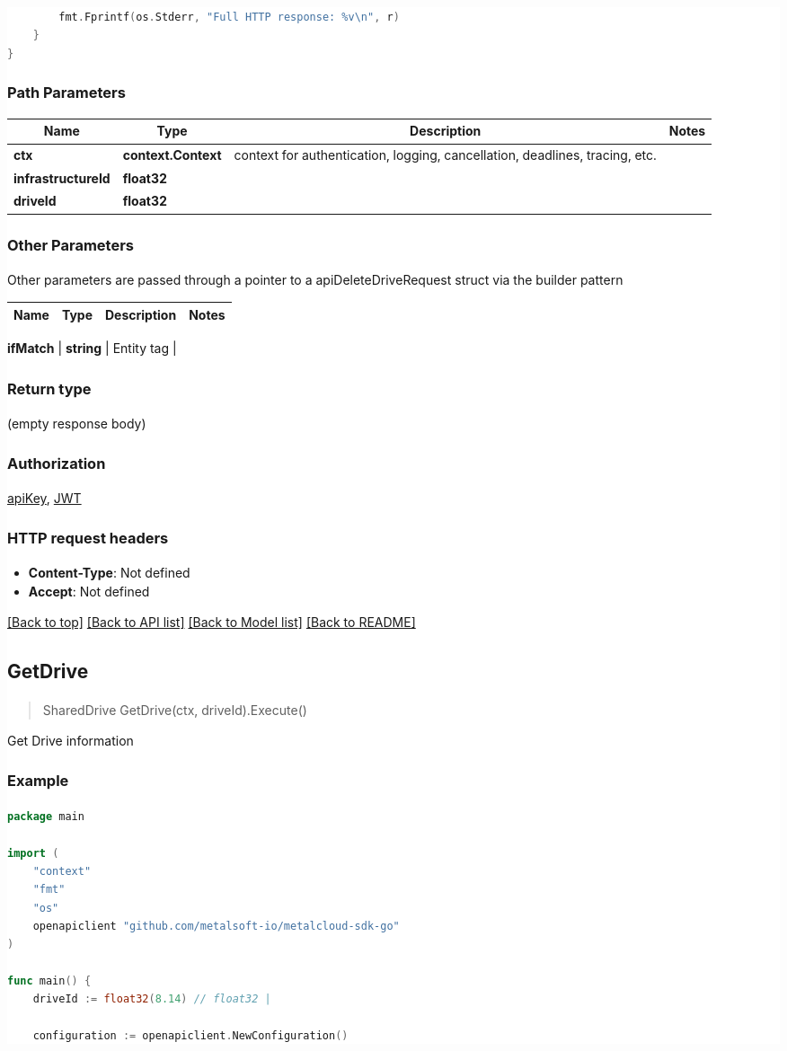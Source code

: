 ```go
		fmt.Fprintf(os.Stderr, "Full HTTP response: %v\n", r)
	}
}
```

### Path Parameters


Name | Type | Description  | Notes
------------- | ------------- | ------------- | -------------
**ctx** | **context.Context** | context for authentication, logging, cancellation, deadlines, tracing, etc.
**infrastructureId** | **float32** |  | 
**driveId** | **float32** |  | 

### Other Parameters

Other parameters are passed through a pointer to a apiDeleteDriveRequest struct via the builder pattern


Name | Type | Description  | Notes
------------- | ------------- | ------------- | -------------


 **ifMatch** | **string** | Entity tag | 

### Return type

 (empty response body)

### Authorization

[apiKey](../README.md#apiKey), [JWT](../README.md#JWT)

### HTTP request headers

- **Content-Type**: Not defined
- **Accept**: Not defined

[[Back to top]](#) [[Back to API list]](../README.md#documentation-for-api-endpoints)
[[Back to Model list]](../README.md#documentation-for-models)
[[Back to README]](../README.md)


## GetDrive

> SharedDrive GetDrive(ctx, driveId).Execute()

Get Drive information



### Example

```go
package main

import (
	"context"
	"fmt"
	"os"
	openapiclient "github.com/metalsoft-io/metalcloud-sdk-go"
)

func main() {
	driveId := float32(8.14) // float32 | 

	configuration := openapiclient.NewConfiguration()
```